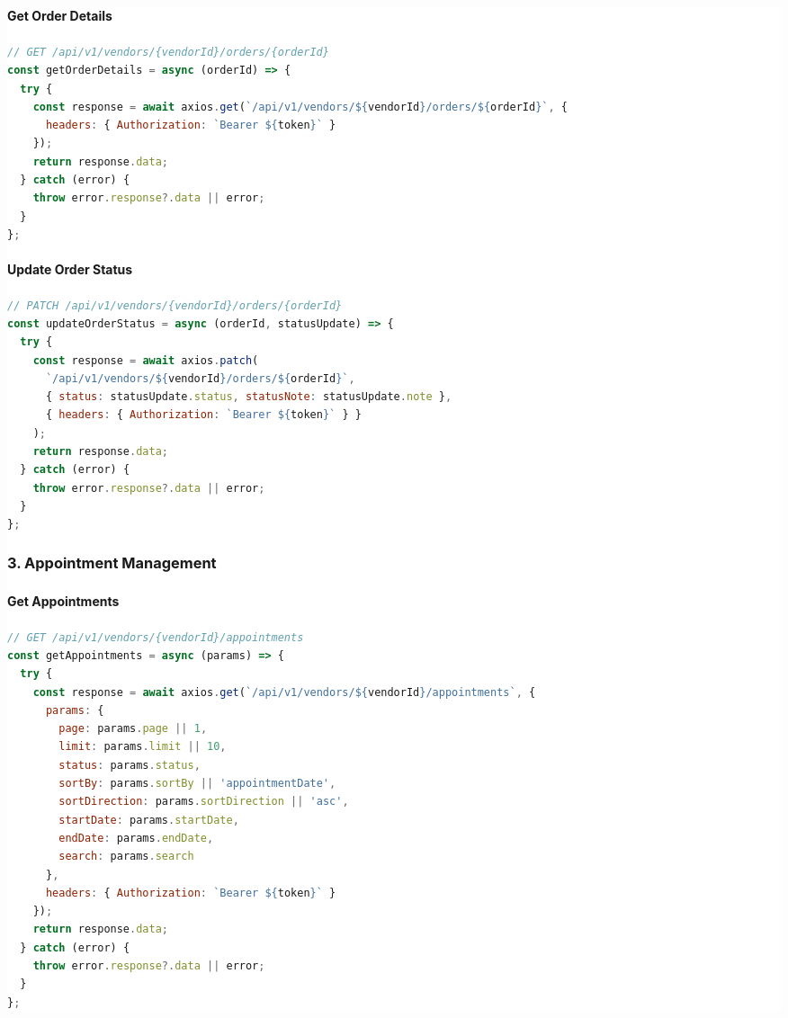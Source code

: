 #### Get Order Details
```javascript
// GET /api/v1/vendors/{vendorId}/orders/{orderId}
const getOrderDetails = async (orderId) => {
  try {
    const response = await axios.get(`/api/v1/vendors/${vendorId}/orders/${orderId}`, {
      headers: { Authorization: `Bearer ${token}` }
    });
    return response.data;
  } catch (error) {
    throw error.response?.data || error;
  }
};
```

#### Update Order Status
```javascript
// PATCH /api/v1/vendors/{vendorId}/orders/{orderId}
const updateOrderStatus = async (orderId, statusUpdate) => {
  try {
    const response = await axios.patch(
      `/api/v1/vendors/${vendorId}/orders/${orderId}`,
      { status: statusUpdate.status, statusNote: statusUpdate.note },
      { headers: { Authorization: `Bearer ${token}` } }
    );
    return response.data;
  } catch (error) {
    throw error.response?.data || error;
  }
};
```

### 3. Appointment Management

#### Get Appointments
```javascript
// GET /api/v1/vendors/{vendorId}/appointments
const getAppointments = async (params) => {
  try {
    const response = await axios.get(`/api/v1/vendors/${vendorId}/appointments`, {
      params: {
        page: params.page || 1,
        limit: params.limit || 10,
        status: params.status,
        sortBy: params.sortBy || 'appointmentDate',
        sortDirection: params.sortDirection || 'asc',
        startDate: params.startDate,
        endDate: params.endDate,
        search: params.search
      },
      headers: { Authorization: `Bearer ${token}` }
    });
    return response.data;
  } catch (error) {
    throw error.response?.data || error;
  }
};
```
